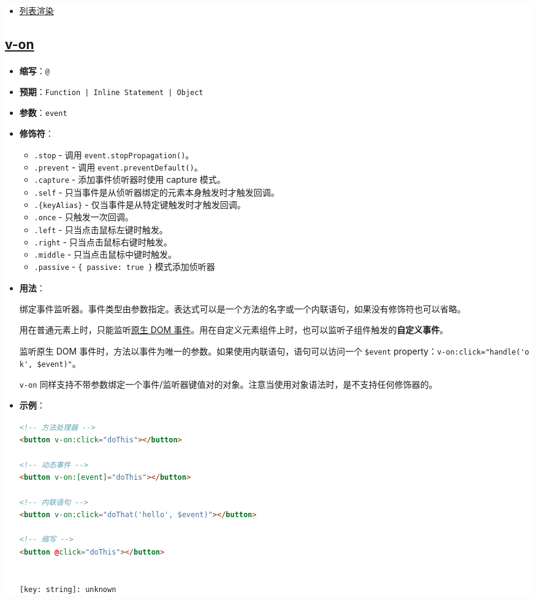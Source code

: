   - [列表渲染](https://v3.cn.vuejs.org/guide/list.html)



## [v-on](https://v3.cn.vuejs.org/api/directives.html#v-on)

- **缩写**：`@`

- **预期**：`Function | Inline Statement | Object`

- **参数**：`event`

- **修饰符**：

  - `.stop` - 调用 `event.stopPropagation()`。
  - `.prevent` - 调用 `event.preventDefault()`。
  - `.capture` - 添加事件侦听器时使用 capture 模式。
  - `.self` - 只当事件是从侦听器绑定的元素本身触发时才触发回调。
  - `.{keyAlias}` - 仅当事件是从特定键触发时才触发回调。
  - `.once` - 只触发一次回调。
  - `.left` - 只当点击鼠标左键时触发。
  - `.right` - 只当点击鼠标右键时触发。
  - `.middle` - 只当点击鼠标中键时触发。
  - `.passive` - `{ passive: true }` 模式添加侦听器

- **用法**：

  绑定事件监听器。事件类型由参数指定。表达式可以是一个方法的名字或一个内联语句，如果没有修饰符也可以省略。

  用在普通元素上时，只能监听[原生 DOM 事件](https://developer.mozilla.org/en-US/docs/Web/Events)。用在自定义元素组件上时，也可以监听子组件触发的**自定义事件**。

  监听原生 DOM 事件时，方法以事件为唯一的参数。如果使用内联语句，语句可以访问一个 `$event` property：`v-on:click="handle('ok', $event)"`。

  `v-on` 同样支持不带参数绑定一个事件/监听器键值对的对象。注意当使用对象语法时，是不支持任何修饰器的。

- **示例**：

  ```html
  <!-- 方法处理器 -->
  <button v-on:click="doThis"></button>
  
  <!-- 动态事件 -->
  <button v-on:[event]="doThis"></button>
  
  <!-- 内联语句 -->
  <button v-on:click="doThat('hello', $event)"></button>
  
  <!-- 缩写 -->
  <button @click="doThis"></button>


  [key: string]: unknown